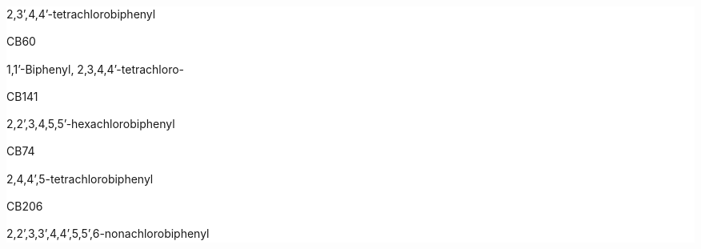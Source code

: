 2,3’,4,4’-tetrachlorobiphenyl

</td>

</tr>

<tr style="background-color: #8d909e;">

<td style="background-color: #8d909e; text-align: left;">

CB60

</td>

<td style="background-color: #8d909e; text-align: right;">

1,1’-Biphenyl, 2,3,4,4’-tetrachloro-

</td>

</tr>

<tr>

<td style="text-align: left;">

CB141

</td>

<td style="text-align: right;">

2,2’,3,4,5,5’-hexachlorobiphenyl

</td>

</tr>

<tr style="background-color: #8d909e;">

<td style="background-color: #8d909e; text-align: left;">

CB74

</td>

<td style="background-color: #8d909e; text-align: right;">

2,4,4’,5-tetrachlorobiphenyl

</td>

</tr>

<tr>

<td style="text-align: left;">

CB206

</td>

<td style="text-align: right;">

2,2’,3,3’,4,4’,5,5’,6-nonachlorobiphenyl
